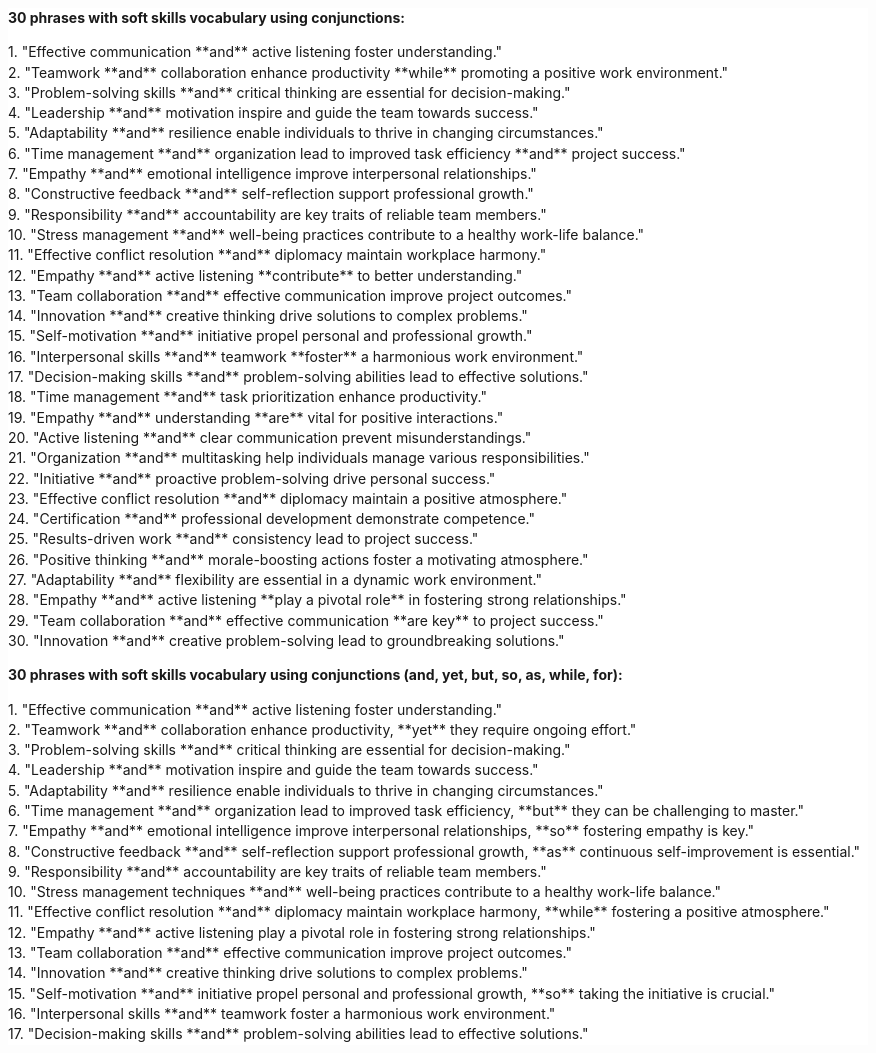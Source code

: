  

 **30 phrases with soft skills vocabulary using conjunctions:**

1\. "Effective communication \*\*and\*\* active listening foster understanding."  
2\. "Teamwork \*\*and\*\* collaboration enhance productivity \*\*while\*\* promoting a positive work environment."  
3\. "Problem-solving skills \*\*and\*\* critical thinking are essential for decision-making."  
4\. "Leadership \*\*and\*\* motivation inspire and guide the team towards success."  
5\. "Adaptability \*\*and\*\* resilience enable individuals to thrive in changing circumstances."  
6\. "Time management \*\*and\*\* organization lead to improved task efficiency \*\*and\*\* project success."  
7\. "Empathy \*\*and\*\* emotional intelligence improve interpersonal relationships."  
8\. "Constructive feedback \*\*and\*\* self-reflection support professional growth."  
9\. "Responsibility \*\*and\*\* accountability are key traits of reliable team members."  
10\. "Stress management \*\*and\*\* well-being practices contribute to a healthy work-life balance."  
11\. "Effective conflict resolution \*\*and\*\* diplomacy maintain workplace harmony."  
12\. "Empathy \*\*and\*\* active listening \*\*contribute\*\* to better understanding."  
13\. "Team collaboration \*\*and\*\* effective communication improve project outcomes."  
14\. "Innovation \*\*and\*\* creative thinking drive solutions to complex problems."  
15\. "Self-motivation \*\*and\*\* initiative propel personal and professional growth."  
16\. "Interpersonal skills \*\*and\*\* teamwork \*\*foster\*\* a harmonious work environment."  
17\. "Decision-making skills \*\*and\*\* problem-solving abilities lead to effective solutions."  
18\. "Time management \*\*and\*\* task prioritization enhance productivity."  
19\. "Empathy \*\*and\*\* understanding \*\*are\*\* vital for positive interactions."  
20\. "Active listening \*\*and\*\* clear communication prevent misunderstandings."  
21\. "Organization \*\*and\*\* multitasking help individuals manage various responsibilities."  
22\. "Initiative \*\*and\*\* proactive problem-solving drive personal success."  
23\. "Effective conflict resolution \*\*and\*\* diplomacy maintain a positive atmosphere."  
24\. "Certification \*\*and\*\* professional development demonstrate competence."  
25\. "Results-driven work \*\*and\*\* consistency lead to project success."  
26\. "Positive thinking \*\*and\*\* morale-boosting actions foster a motivating atmosphere."  
27\. "Adaptability \*\*and\*\* flexibility are essential in a dynamic work environment."  
28\. "Empathy \*\*and\*\* active listening \*\*play a pivotal role\*\* in fostering strong relationships."  
29\. "Team collaboration \*\*and\*\* effective communication \*\*are key\*\* to project success."  
30\. "Innovation \*\*and\*\* creative problem-solving lead to groundbreaking solutions."

**30 phrases with soft skills vocabulary using conjunctions (and, yet, but, so, as, while, for):**

1\. "Effective communication \*\*and\*\* active listening foster understanding."  
2\. "Teamwork \*\*and\*\* collaboration enhance productivity, \*\*yet\*\* they require ongoing effort."  
3\. "Problem-solving skills \*\*and\*\* critical thinking are essential for decision-making."  
4\. "Leadership \*\*and\*\* motivation inspire and guide the team towards success."  
5\. "Adaptability \*\*and\*\* resilience enable individuals to thrive in changing circumstances."  
6\. "Time management \*\*and\*\* organization lead to improved task efficiency, \*\*but\*\* they can be challenging to master."  
7\. "Empathy \*\*and\*\* emotional intelligence improve interpersonal relationships, \*\*so\*\* fostering empathy is key."  
8\. "Constructive feedback \*\*and\*\* self-reflection support professional growth, \*\*as\*\* continuous self-improvement is essential."  
9\. "Responsibility \*\*and\*\* accountability are key traits of reliable team members."  
10\. "Stress management techniques \*\*and\*\* well-being practices contribute to a healthy work-life balance."  
11\. "Effective conflict resolution \*\*and\*\* diplomacy maintain workplace harmony, \*\*while\*\* fostering a positive atmosphere."  
12\. "Empathy \*\*and\*\* active listening play a pivotal role in fostering strong relationships."  
13\. "Team collaboration \*\*and\*\* effective communication improve project outcomes."  
14\. "Innovation \*\*and\*\* creative thinking drive solutions to complex problems."  
15\. "Self-motivation \*\*and\*\* initiative propel personal and professional growth, \*\*so\*\* taking the initiative is crucial."  
16\. "Interpersonal skills \*\*and\*\* teamwork foster a harmonious work environment."  
17\. "Decision-making skills \*\*and\*\* problem-solving abilities lead to effective solutions."  